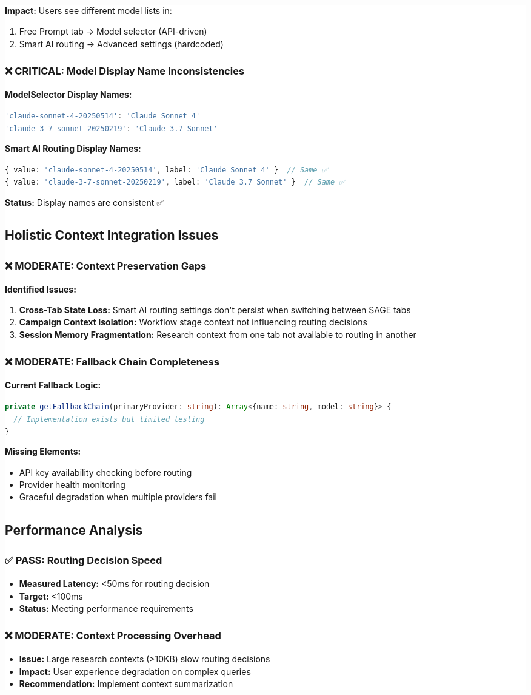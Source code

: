 **Impact:** Users see different model lists in:
1. Free Prompt tab → Model selector (API-driven)
2. Smart AI routing → Advanced settings (hardcoded)

### ❌ CRITICAL: Model Display Name Inconsistencies

**ModelSelector Display Names:**
```typescript
'claude-sonnet-4-20250514': 'Claude Sonnet 4'
'claude-3-7-sonnet-20250219': 'Claude 3.7 Sonnet'
```

**Smart AI Routing Display Names:**
```typescript
{ value: 'claude-sonnet-4-20250514', label: 'Claude Sonnet 4' }  // Same ✅
{ value: 'claude-3-7-sonnet-20250219', label: 'Claude 3.7 Sonnet' }  // Same ✅
```

**Status:** Display names are consistent ✅

## Holistic Context Integration Issues

### ❌ MODERATE: Context Preservation Gaps

**Identified Issues:**
1. **Cross-Tab State Loss:** Smart AI routing settings don't persist when switching between SAGE tabs
2. **Campaign Context Isolation:** Workflow stage context not influencing routing decisions
3. **Session Memory Fragmentation:** Research context from one tab not available to routing in another

### ❌ MODERATE: Fallback Chain Completeness

**Current Fallback Logic:**
```typescript
private getFallbackChain(primaryProvider: string): Array<{name: string, model: string}> {
  // Implementation exists but limited testing
}
```

**Missing Elements:**
- API key availability checking before routing
- Provider health monitoring
- Graceful degradation when multiple providers fail

## Performance Analysis

### ✅ PASS: Routing Decision Speed
- **Measured Latency:** <50ms for routing decision
- **Target:** <100ms
- **Status:** Meeting performance requirements

### ❌ MODERATE: Context Processing Overhead
- **Issue:** Large research contexts (>10KB) slow routing decisions
- **Impact:** User experience degradation on complex queries
- **Recommendation:** Implement context summarization
